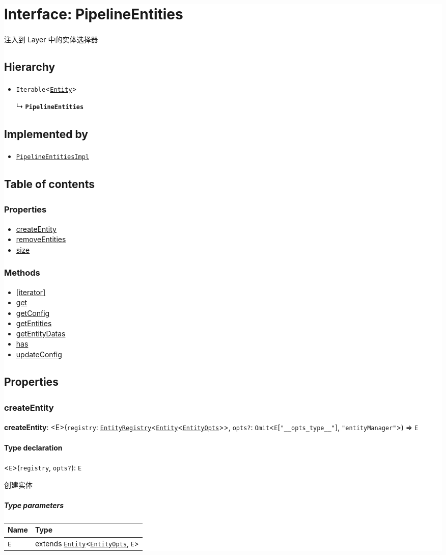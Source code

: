 # Interface: PipelineEntities

注入到 Layer 中的实体选择器

## Hierarchy

* `Iterable`<[`Entity`](/en/auto-docs/free-layout-editor/classes/Entity-1.md)>

  ↳ **`PipelineEntities`**

## Implemented by

* [`PipelineEntitiesImpl`](/en/auto-docs/free-layout-editor/classes/PipelineEntitiesImpl.md)

## Table of contents

### Properties

* [createEntity](/en/auto-docs/free-layout-editor/interfaces/PipelineEntities.md#createentity)
* [removeEntities](/en/auto-docs/free-layout-editor/interfaces/PipelineEntities.md#removeentities)
* [size](/en/auto-docs/free-layout-editor/interfaces/PipelineEntities.md#size)

### Methods

* [\[iterator\]](/en/auto-docs/free-layout-editor/interfaces/PipelineEntities.md#[iterator])
* [get](/en/auto-docs/free-layout-editor/interfaces/PipelineEntities.md#get)
* [getConfig](/en/auto-docs/free-layout-editor/interfaces/PipelineEntities.md#getconfig)
* [getEntities](/en/auto-docs/free-layout-editor/interfaces/PipelineEntities.md#getentities)
* [getEntityDatas](/en/auto-docs/free-layout-editor/interfaces/PipelineEntities.md#getentitydatas)
* [has](/en/auto-docs/free-layout-editor/interfaces/PipelineEntities.md#has)
* [updateConfig](/en/auto-docs/free-layout-editor/interfaces/PipelineEntities.md#updateconfig)

## Properties

### createEntity

**createEntity**: \<E>(`registry`: [`EntityRegistry`](/en/auto-docs/free-layout-editor/interfaces/EntityRegistry.md)<[`Entity`](/en/auto-docs/free-layout-editor/classes/Entity-1.md)<[`EntityOpts`](/en/auto-docs/free-layout-editor/interfaces/EntityOpts.md)>>, `opts?`: `Omit`<`E`\[`"__opts_type__"`], `"entityManager"`>) => `E`

#### Type declaration

<`E`>(`registry`, `opts?`): `E`

创建实体

##### Type parameters

| Name | Type |
| :------ | :------ |
| `E` | extends [`Entity`](/en/auto-docs/free-layout-editor/classes/Entity-1.md)<[`EntityOpts`](/en/auto-docs/free-layout-editor/interfaces/EntityOpts.md), `E`> |
